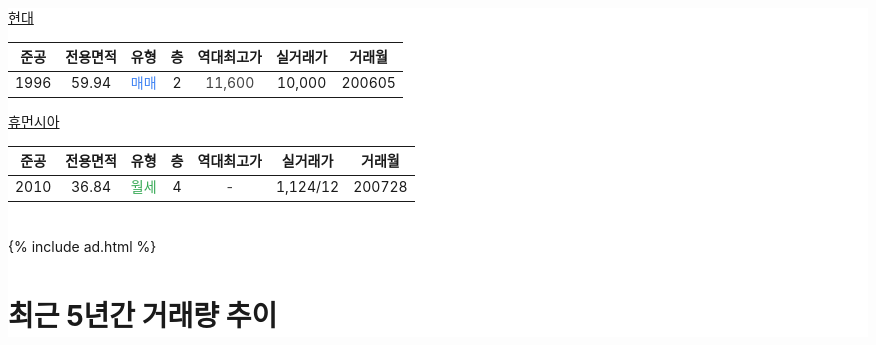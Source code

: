 [현대](https://search.naver.com/search.naver?query=%EA%B2%BD%EA%B8%B0%EB%8F%84+%ED%8F%AC%EC%B2%9C%EC%8B%9C+%EC%8B%A0%EC%9D%8D%EB%8F%99+%ED%98%84%EB%8C%80)

|준공|전용면적|유형|층|역대최고가|실거래가|거래월|
|:---:|:---:|:---:|:---:|:---:|:---:|:---:|
|1996|59.94|<span style="color:#4285f3">매매</span>|2|<span style="color:#444444">11,600</span>|10,000|200605|

[휴먼시아](https://search.naver.com/search.naver?query=%EA%B2%BD%EA%B8%B0%EB%8F%84+%ED%8F%AC%EC%B2%9C%EC%8B%9C+%EC%8B%A0%EC%9D%8D%EB%8F%99+%ED%9C%B4%EB%A8%BC%EC%8B%9C%EC%95%84)

|준공|전용면적|유형|층|역대최고가|실거래가|거래월|
|:---:|:---:|:---:|:---:|:---:|:---:|:---:|
|2010|36.84|<span style="color:#34a853">월세</span>|4|<span style="color:#444444">-</span>|1,124/12|200728|


<br>
{% include ad.html %}
<br>

# 최근 5년간 거래량 추이


<div style="width:100%;">
    <canvas id="deal_progress" height="200"></canvas>
</div>

<script>
new Chart(document.getElementById("deal_progress"), {
    type: 'line',
    data: {
        labels: ['201508','201509','201510','201511','201512','201601','201602','201603','201604','201605','201606','201607','201608','201609','201610','201611','201612','201701','201702','201703','201704','201705','201706','201707','201708','201709','201710','201711','201712','201801','201802','201803','201804','201805','201806','201807','201808','201809','201810','201811','201812','201901','201902','201903','201904','201905','201906','201907','201908','201909','201910','201911','201912','202001','202002','202003','202004','202005','202006','202007','202008'],
        datasets: [{
            label: '매매',
            pointRadius: 1,
            data: [5, 5, 10, 12, 9, 6, 5, 15, 12, 17, 15, 13, 11, 17, 18, 17, 15, 13, 21, 21, 12, 12, 13, 22, 18, 8, 11, 17, 9, 9, 12, 12, 9, 12, 18, 11, 9, 14, 16, 5, 11, 10, 12, 13, 7, 17, 13, 19, 15, 8, 14, 10, 15, 18, 21, 13, 20, 15, 17, 18, 9],
            borderColor: "rgba(255, 201, 14, 1)",
            backgroundColor: "rgba(255, 201, 14, 0.5)",
            fill: false,
            lineTension: 0
        },{
            label: '전월세',
            pointRadius: 1,
            data: [9, 7, 9, 6, 9, 12, 21, 9, 6, 13, 12, 6, 8, 4, 13, 8, 4, 10, 14, 12, 8, 3, 7, 8, 12, 9, 7, 13, 8, 17, 14, 14, 12, 10, 8, 3, 6, 4, 12, 9, 11, 4, 12, 5, 7, 8, 4, 5, 8, 3, 10, 8, 4, 3, 16, 10, 15, 11, 6, 5, 1],
            borderColor: "rgba(0, 141, 185, 1)",
            backgroundColor: "rgba(0, 141, 185, 0.5)",
            fill: false,
            lineTension: 0
        }
        ]
    },
    options: {
        responsive: true,
        title: {
            display: false
        },
        tooltips: {